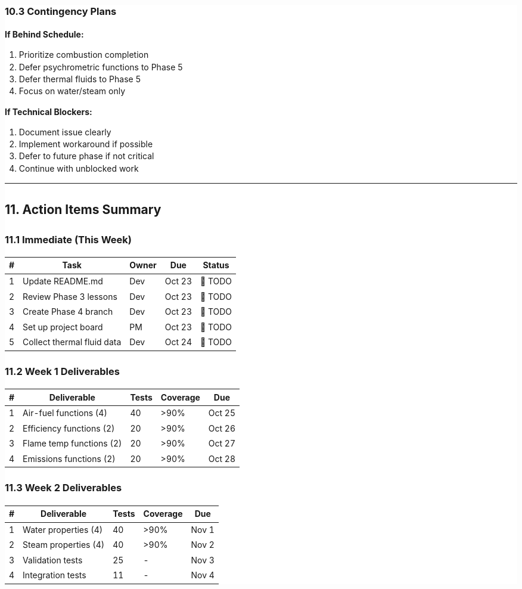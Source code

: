 ### 10.3 Contingency Plans

**If Behind Schedule:**
1. Prioritize combustion completion
2. Defer psychrometric functions to Phase 5
3. Defer thermal fluids to Phase 5
4. Focus on water/steam only

**If Technical Blockers:**
1. Document issue clearly
2. Implement workaround if possible
3. Defer to future phase if not critical
4. Continue with unblocked work

---

## 11. Action Items Summary

### 11.1 Immediate (This Week)

| # | Task | Owner | Due | Status |
|---|------|-------|-----|--------|
| 1 | Update README.md | Dev | Oct 23 | 🔲 TODO |
| 2 | Review Phase 3 lessons | Dev | Oct 23 | 🔲 TODO |
| 3 | Create Phase 4 branch | Dev | Oct 23 | 🔲 TODO |
| 4 | Set up project board | PM | Oct 23 | 🔲 TODO |
| 5 | Collect thermal fluid data | Dev | Oct 24 | 🔲 TODO |

### 11.2 Week 1 Deliverables

| # | Deliverable | Tests | Coverage | Due |
|---|-------------|-------|----------|-----|
| 1 | Air-fuel functions (4) | 40 | >90% | Oct 25 |
| 2 | Efficiency functions (2) | 20 | >90% | Oct 26 |
| 3 | Flame temp functions (2) | 20 | >90% | Oct 27 |
| 4 | Emissions functions (2) | 20 | >90% | Oct 28 |

### 11.3 Week 2 Deliverables

| # | Deliverable | Tests | Coverage | Due |
|---|-------------|-------|----------|-----|
| 1 | Water properties (4) | 40 | >90% | Nov 1 |
| 2 | Steam properties (4) | 40 | >90% | Nov 2 |
| 3 | Validation tests | 25 | - | Nov 3 |
| 4 | Integration tests | 11 | - | Nov 4 |
